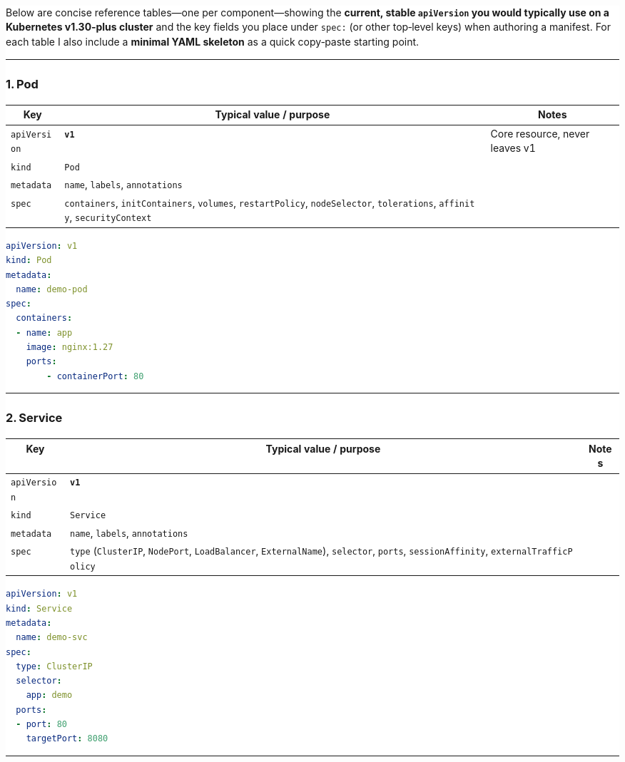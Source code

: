 Below are concise reference tables—one per component—showing the **current, stable `apiVersion` you would typically use on a Kubernetes v1.30‑plus cluster** and the key fields you place under `spec:` (or other top‑level keys) when authoring a manifest.  For each table I also include a **minimal YAML skeleton** as a quick copy‑paste starting point.

---

### 1. Pod

| Key          | Typical value / purpose                                                                                                  | Notes                          |
| ------------ | ------------------------------------------------------------------------------------------------------------------------ | ------------------------------ |
| `apiVersion` | **`v1`**                                                                                                                 | Core resource, never leaves v1 |
| `kind`       | `Pod`                                                                                                                    |                                |
| `metadata`   | `name`, `labels`, `annotations`                                                                                          |                                |
| `spec`       | `containers`, `initContainers`, `volumes`, `restartPolicy`, `nodeSelector`, `tolerations`, `affinity`, `securityContext` |                                |

```yaml
apiVersion: v1
kind: Pod
metadata:
  name: demo-pod
spec:
  containers:
  - name: app
    image: nginx:1.27
    ports:
        - containerPort: 80
```

---

### 2. Service

| Key          | Typical value / purpose                                                                                                           | Notes |
| ------------ | --------------------------------------------------------------------------------------------------------------------------------- | ----- |
| `apiVersion` | **`v1`**                                                                                                                          |       |
| `kind`       | `Service`                                                                                                                         |       |
| `metadata`   | `name`, `labels`, `annotations`                                                                                                   |       |
| `spec`       | `type` (`ClusterIP`, `NodePort`, `LoadBalancer`, `ExternalName`), `selector`, `ports`, `sessionAffinity`, `externalTrafficPolicy` |       |

```yaml
apiVersion: v1
kind: Service
metadata:
  name: demo-svc
spec:
  type: ClusterIP
  selector:
    app: demo
  ports:
  - port: 80
    targetPort: 8080
```

---